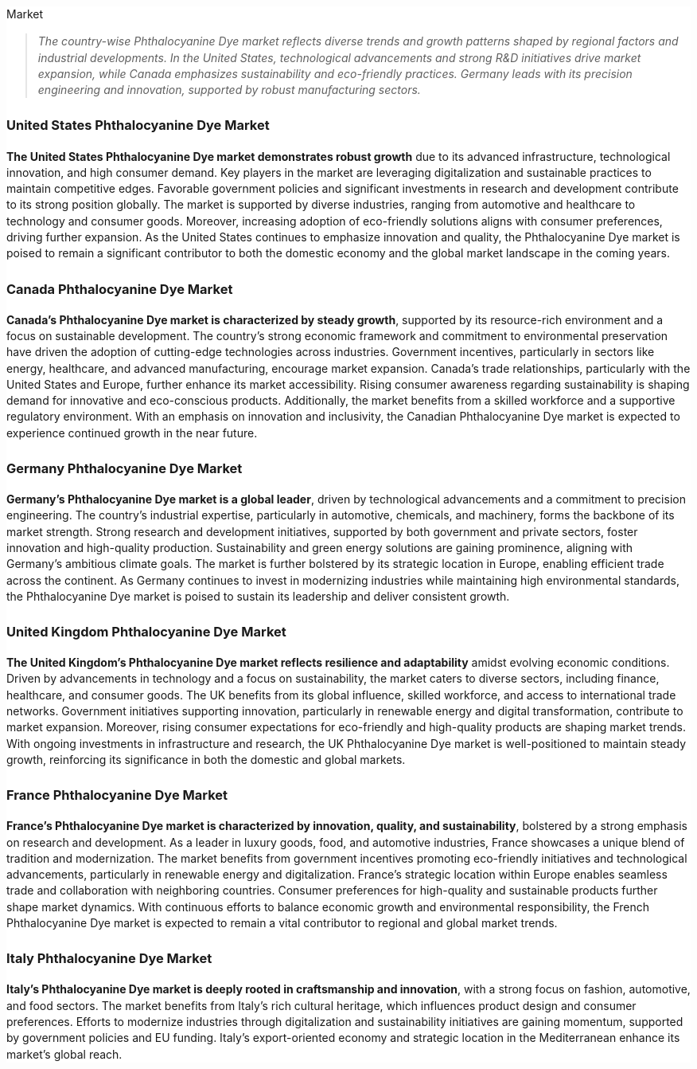 Market<br /></span></h1><blockquote><p><em><span class="">The country-wise Phthalocyanine Dye market reflects diverse trends and growth patterns shaped by regional factors and industrial developments. In the United States, technological advancements and strong R&amp;D initiatives drive market expansion, while Canada emphasizes sustainability and eco-friendly practices. Germany leads with its precision engineering and innovation, supported by robust manufacturing sectors.</span></em></p></blockquote><h3><strong>United States Phthalocyanine Dye Market</strong></h3><p><strong>The United States Phthalocyanine Dye market demonstrates robust growth</strong> due to its advanced infrastructure, technological innovation, and high consumer demand. Key players in the market are leveraging digitalization and sustainable practices to maintain competitive edges. Favorable government policies and significant investments in research and development contribute to its strong position globally. The market is supported by diverse industries, ranging from automotive and healthcare to technology and consumer goods. Moreover, increasing adoption of eco-friendly solutions aligns with consumer preferences, driving further expansion. As the United States continues to emphasize innovation and quality, the Phthalocyanine Dye market is poised to remain a significant contributor to both the domestic economy and the global market landscape in the coming years.</p><h3><strong>Canada Phthalocyanine Dye Market</strong></h3><p><strong>Canada&rsquo;s Phthalocyanine Dye market is characterized by steady growth</strong>, supported by its resource-rich environment and a focus on sustainable development. The country&rsquo;s strong economic framework and commitment to environmental preservation have driven the adoption of cutting-edge technologies across industries. Government incentives, particularly in sectors like energy, healthcare, and advanced manufacturing, encourage market expansion. Canada&rsquo;s trade relationships, particularly with the United States and Europe, further enhance its market accessibility. Rising consumer awareness regarding sustainability is shaping demand for innovative and eco-conscious products. Additionally, the market benefits from a skilled workforce and a supportive regulatory environment. With an emphasis on innovation and inclusivity, the Canadian Phthalocyanine Dye market is expected to experience continued growth in the near future.</p><h3><strong>Germany Phthalocyanine Dye Market</strong></h3><p><strong>Germany&rsquo;s Phthalocyanine Dye market is a global leader</strong>, driven by technological advancements and a commitment to precision engineering. The country&rsquo;s industrial expertise, particularly in automotive, chemicals, and machinery, forms the backbone of its market strength. Strong research and development initiatives, supported by both government and private sectors, foster innovation and high-quality production. Sustainability and green energy solutions are gaining prominence, aligning with Germany&rsquo;s ambitious climate goals. The market is further bolstered by its strategic location in Europe, enabling efficient trade across the continent. As Germany continues to invest in modernizing industries while maintaining high environmental standards, the Phthalocyanine Dye market is poised to sustain its leadership and deliver consistent growth.</p><h3><strong>United Kingdom Phthalocyanine Dye Market</strong></h3><p><strong>The United Kingdom&rsquo;s Phthalocyanine Dye market reflects resilience and adaptability</strong> amidst evolving economic conditions. Driven by advancements in technology and a focus on sustainability, the market caters to diverse sectors, including finance, healthcare, and consumer goods. The UK benefits from its global influence, skilled workforce, and access to international trade networks. Government initiatives supporting innovation, particularly in renewable energy and digital transformation, contribute to market expansion. Moreover, rising consumer expectations for eco-friendly and high-quality products are shaping market trends. With ongoing investments in infrastructure and research, the UK Phthalocyanine Dye market is well-positioned to maintain steady growth, reinforcing its significance in both the domestic and global markets.</p><h3><strong>France Phthalocyanine Dye Market</strong></h3><p><strong>France&rsquo;s Phthalocyanine Dye market is characterized by innovation, quality, and sustainability</strong>, bolstered by a strong emphasis on research and development. As a leader in luxury goods, food, and automotive industries, France showcases a unique blend of tradition and modernization. The market benefits from government incentives promoting eco-friendly initiatives and technological advancements, particularly in renewable energy and digitalization. France&rsquo;s strategic location within Europe enables seamless trade and collaboration with neighboring countries. Consumer preferences for high-quality and sustainable products further shape market dynamics. With continuous efforts to balance economic growth and environmental responsibility, the French Phthalocyanine Dye market is expected to remain a vital contributor to regional and global market trends.</p><h3><strong>Italy Phthalocyanine Dye Market</strong></h3><p><strong>Italy&rsquo;s Phthalocyanine Dye market is deeply rooted in craftsmanship and innovation</strong>, with a strong focus on fashion, automotive, and food sectors. The market benefits from Italy&rsquo;s rich cultural heritage, which influences product design and consumer preferences. Efforts to modernize industries through digitalization and sustainability initiatives are gaining momentum, supported by government policies and EU funding. Italy&rsquo;s export-oriented economy and strategic location in the Mediterranean enhance its market&rsquo;s global reach.